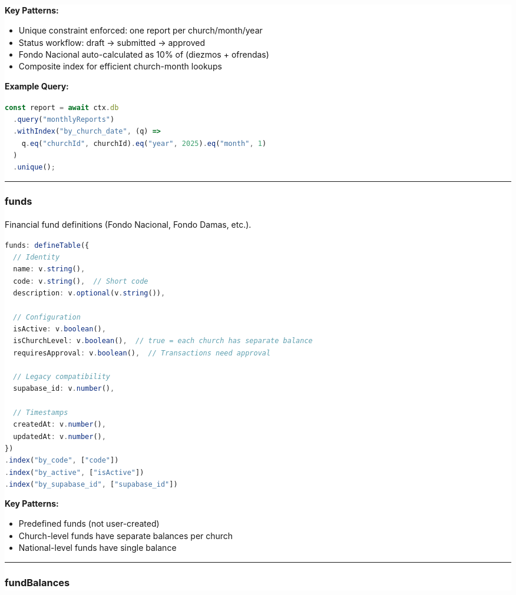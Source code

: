 **Key Patterns:**
- Unique constraint enforced: one report per church/month/year
- Status workflow: draft → submitted → approved
- Fondo Nacional auto-calculated as 10% of (diezmos + ofrendas)
- Composite index for efficient church-month lookups

**Example Query:**
```typescript
const report = await ctx.db
  .query("monthlyReports")
  .withIndex("by_church_date", (q) =>
    q.eq("churchId", churchId).eq("year", 2025).eq("month", 1)
  )
  .unique();
```

---

### funds

Financial fund definitions (Fondo Nacional, Fondo Damas, etc.).

```typescript
funds: defineTable({
  // Identity
  name: v.string(),
  code: v.string(),  // Short code
  description: v.optional(v.string()),

  // Configuration
  isActive: v.boolean(),
  isChurchLevel: v.boolean(),  // true = each church has separate balance
  requiresApproval: v.boolean(),  // Transactions need approval

  // Legacy compatibility
  supabase_id: v.number(),

  // Timestamps
  createdAt: v.number(),
  updatedAt: v.number(),
})
.index("by_code", ["code"])
.index("by_active", ["isActive"])
.index("by_supabase_id", ["supabase_id"])
```

**Key Patterns:**
- Predefined funds (not user-created)
- Church-level funds have separate balances per church
- National-level funds have single balance

---

### fundBalances
